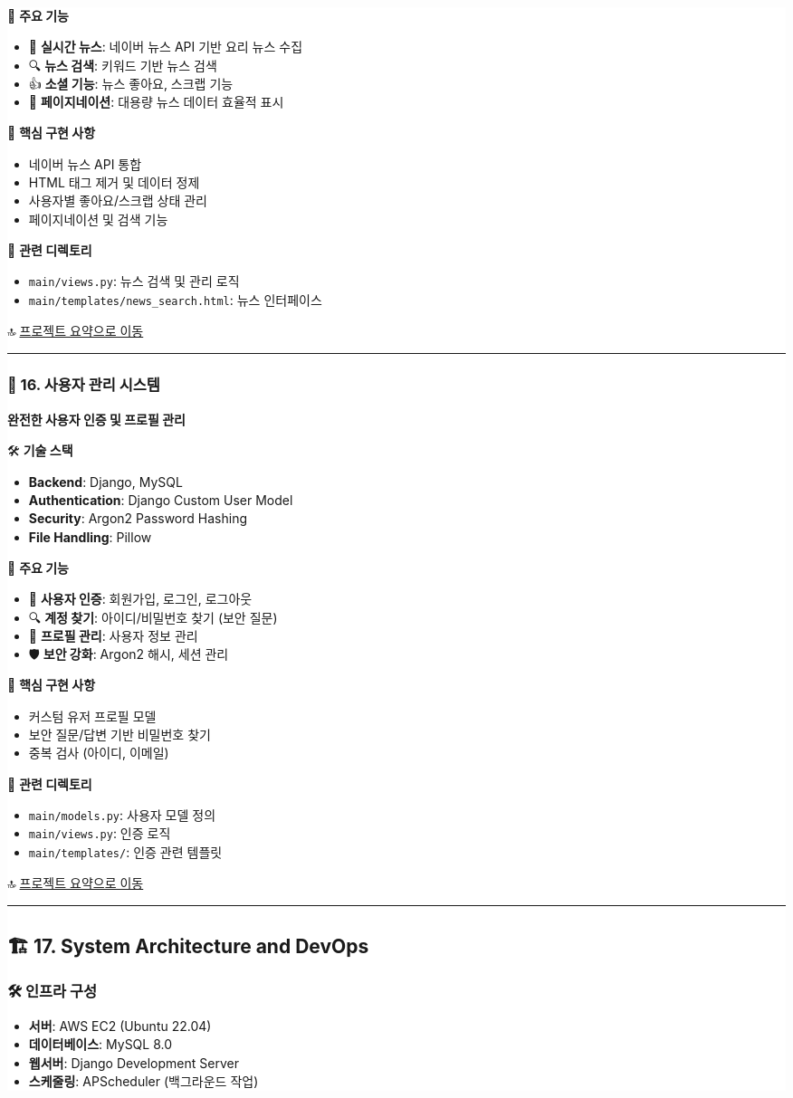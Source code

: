 🎯 **주요 기능**
- 📰 **실시간 뉴스**: 네이버 뉴스 API 기반 요리 뉴스 수집
- 🔍 **뉴스 검색**: 키워드 기반 뉴스 검색
- 👍 **소셜 기능**: 뉴스 좋아요, 스크랩 기능
- 📱 **페이지네이션**: 대용량 뉴스 데이터 효율적 표시

🔧 **핵심 구현 사항**
- 네이버 뉴스 API 통합
- HTML 태그 제거 및 데이터 정제
- 사용자별 좋아요/스크랩 상태 관리
- 페이지네이션 및 검색 기능

📌 **관련 디렉토리**
- `main/views.py`: 뉴스 검색 및 관리 로직
- `main/templates/news_search.html`: 뉴스 인터페이스


🔝 [프로젝트 요약으로 이동](#-Fridge-Recipick_KR-프로젝트-목차)

---

### 👤 16. 사용자 관리 시스템
**완전한 사용자 인증 및 프로필 관리**

🛠️ **기술 스택**
- **Backend**: Django, MySQL
- **Authentication**: Django Custom User Model
- **Security**: Argon2 Password Hashing
- **File Handling**: Pillow

🎯 **주요 기능**
- 🔐 **사용자 인증**: 회원가입, 로그인, 로그아웃
- 🔍 **계정 찾기**: 아이디/비밀번호 찾기 (보안 질문)
- 👤 **프로필 관리**: 사용자 정보 관리
- 🛡️ **보안 강화**: Argon2 해시, 세션 관리

🔧 **핵심 구현 사항**
- 커스텀 유저 프로필 모델
- 보안 질문/답변 기반 비밀번호 찾기
- 중복 검사 (아이디, 이메일)

📌 **관련 디렉토리**
- `main/models.py`: 사용자 모델 정의
- `main/views.py`: 인증 로직
- `main/templates/`: 인증 관련 템플릿


🔝 [프로젝트 요약으로 이동](#-Fridge-Recipick_KR-프로젝트-목차)

---

## 🏗️ 17. System Architecture and DevOps

### 🛠️ 인프라 구성
- **서버**: AWS EC2 (Ubuntu 22.04)
- **데이터베이스**: MySQL 8.0
- **웹서버**: Django Development Server
- **스케줄링**: APScheduler (백그라운드 작업)

